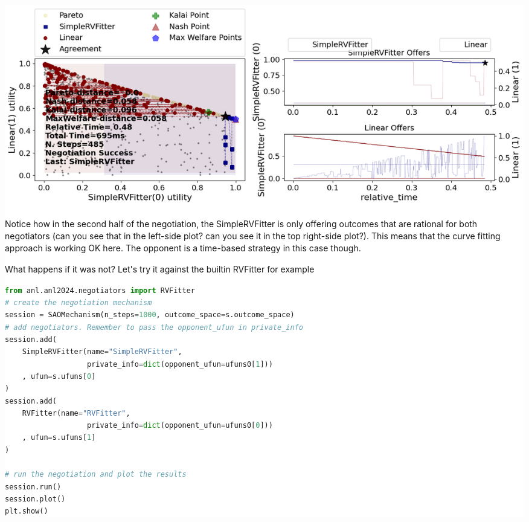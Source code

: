 ![png](tutorial_develop_files/tutorial_develop_16_0.png)
    


Notice how in the second half of the negotiation, the SimpleRVFitter is only offering outcomes that are rational for both negotiators (can you see that in the left-side plot? can you see it in the top right-side plot?). This means that the curve fitting approach is working OK here. The opponent is a time-based strategy in this case though.

What happens if it was not? Let's try it against the builtin RVFitter for example


```python
from anl.anl2024.negotiators import RVFitter
# create the negotiation mechanism
session = SAOMechanism(n_steps=1000, outcome_space=s.outcome_space)
# add negotiators. Remember to pass the opponent_ufun in private_info
session.add(
    SimpleRVFitter(name="SimpleRVFitter",
                   private_info=dict(opponent_ufun=ufuns0[1]))
    , ufun=s.ufuns[0]
)
session.add(
    RVFitter(name="RVFitter",
                   private_info=dict(opponent_ufun=ufuns0[0]))
    , ufun=s.ufuns[1]
)

# run the negotiation and plot the results
session.run()
session.plot()
plt.show()
```


    